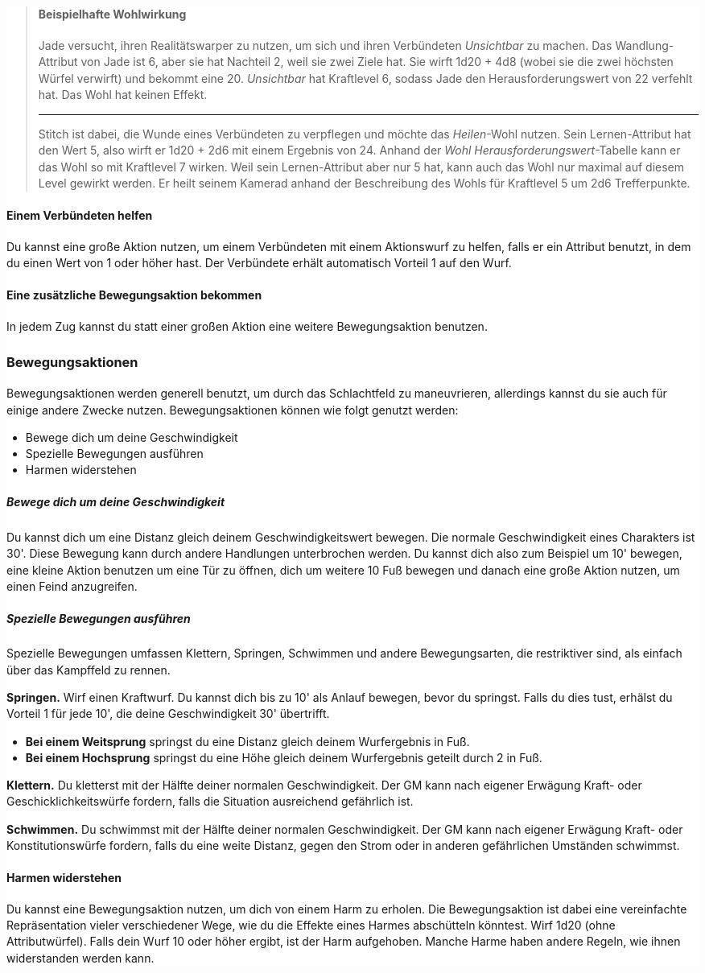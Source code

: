 > #### Beispielhafte Wohlwirkung
> Jade versucht, ihren Realitätswarper zu nutzen, um sich und ihren Verbündeten *Unsichtbar* zu machen. Das Wandlung-Attribut von Jade ist 6, aber sie hat Nachteil 2, weil sie zwei Ziele hat. Sie wirft 1d20 + 4d8 (wobei sie die zwei höchsten Würfel verwirft) und bekommt eine 20. *Unsichtbar* hat Kraftlevel 6, sodass Jade den Herausforderungswert von 22 verfehlt hat. Das Wohl hat keinen Effekt.
> ___
> Stitch ist dabei, die Wunde eines Verbündeten zu verpflegen und möchte das *Heilen*-Wohl nutzen. Sein Lernen-Attribut hat den Wert 5, also wirft er 1d20 + 2d6 mit einem Ergebnis von 24. Anhand der *Wohl Herausforderungswert*-Tabelle kann er das Wohl so mit Kraftlevel 7 wirken. Weil sein Lernen-Attribut aber nur 5 hat, kann auch das Wohl nur maximal auf diesem Level gewirkt werden. Er heilt seinem Kamerad anhand der Beschreibung des Wohls für Kraftlevel 5 um 2d6 Trefferpunkte.
#### Einem Verbündeten helfen
Du kannst eine große Aktion nutzen, um einem Verbündeten mit einem Aktionswurf zu helfen, falls er ein Attribut benutzt, in dem du einen Wert von 1 oder höher hast. Der Verbündete erhält automatisch Vorteil 1 auf den Wurf.
#### Eine zusätzliche Bewegungsaktion bekommen
In jedem Zug kannst du statt einer großen Aktion eine weitere Bewegungsaktion benutzen.
### Bewegungsaktionen
Bewegungsaktionen werden generell benutzt, um durch das Schlachtfeld zu maneuvrieren, allerdings kannst du sie auch für einige andere Zwecke nutzen. Bewegungsaktionen können wie folgt genutzt werden:
- Bewege dich um deine Geschwindigkeit
- Spezielle Bewegungen ausführen
- Harmen widerstehen
##### Bewege dich um deine Geschwindigkeit
Du kannst dich um eine Distanz gleich deinem Geschwindigkeitswert bewegen. Die normale Geschwindigkeit eines Charakters ist 30'. Diese Bewegung kann durch andere Handlungen unterbrochen werden. Du kannst dich also zum Beispiel um 10' bewegen, eine kleine Aktion benutzen um eine Tür zu öffnen, dich um weitere 10 Fuß bewegen und danach eine große Aktion nutzen, um einen Feind anzugreifen.
##### Spezielle Bewegungen ausführen
Spezielle Bewegungen umfassen Klettern, Springen, Schwimmen und andere Bewegungsarten, die restriktiver sind, als einfach über das Kampffeld zu rennen.

**Springen.** Wirf einen Kraftwurf. Du kannst dich bis zu 10' als Anlauf bewegen, bevor du springst. Falls du dies tust, erhälst du Vorteil 1 für jede 10', die deine Geschwindigkeit 30' übertrifft.
- **Bei einem Weitsprung** springst du eine Distanz gleich deinem Wurfergebnis in Fuß.
- **Bei einem Hochsprung** springst du eine Höhe gleich deinem Wurfergebnis geteilt durch 2 in Fuß.

**Klettern.** Du kletterst mit der Hälfte deiner normalen Geschwindigkeit. Der GM kann nach eigener Erwägung Kraft- oder Geschicklichkeitswürfe fordern, falls die Situation ausreichend gefährlich ist.

**Schwimmen.** Du schwimmst mit der Hälfte deiner normalen Geschwindigkeit. Der GM kann nach eigener Erwägung Kraft- oder Konstitutionswürfe fordern, falls du eine weite Distanz, gegen den Strom oder in anderen gefährlichen Umständen schwimmst.
#### Harmen widerstehen
Du kannst eine Bewegungsaktion nutzen, um dich von einem Harm zu erholen. Die Bewegungsaktion ist dabei eine vereinfachte Repräsentation vieler verschiedener Wege, wie du die Effekte eines Harmes abschütteln könntest. Wirf 1d20 (ohne Attributwürfel). Falls dein Wurf 10 oder höher ergibt, ist der Harm aufgehoben. Manche Harme haben andere Regeln, wie ihnen widerstanden werden kann.
